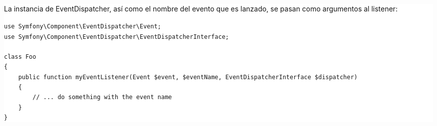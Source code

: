 La instancia de EventDispatcher, así como el nombre del evento que es lanzado, se pasan como argumentos al listener:

```
use Symfony\Component\EventDispatcher\Event;
use Symfony\Component\EventDispatcher\EventDispatcherInterface;

class Foo
{
    public function myEventListener(Event $event, $eventName, EventDispatcherInterface $dispatcher)
    {
        // ... do something with the event name
    }
}
```